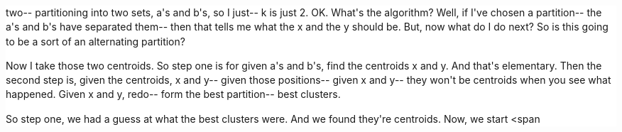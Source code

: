   <span m='479470'>two--</span> <span m='481120'>partitioning</span> <span
  m='481810'>into</span> <span m='482050'>two</span> <span
  m='482920'>sets,</span> <span m='483340'>a's</span> <span
  m='483640'>and</span> <span m='483790'>b's,</span> <span m='484120'>so</span>
  <span m='484450'>I</span> <span m='484540'>just--</span> <span
  m='484810'>k</span> <span m='485080'>is</span> <span m='485230'>just</span>
  <span m='485470'>2.</span> <span m='486280'>OK.</span> <span
  m='486640'>What's</span> <span m='486910'>the</span> <span
  m='487060'>algorithm?</span> <span m='490050'>Well,</span> <span
  m='490710'>if</span> <span m='492960'>I've</span> <span
  m='493140'>chosen</span> <span m='493770'>a</span> <span
  m='494640'>partition--</span> <span m='495420'>the</span> <span
  m='495600'>a's</span> <span m='495900'>and</span> <span m='496080'>b's</span>
  <span m='496500'>have</span> <span m='496620'>separated</span> <span
  m='497220'>them--</span> <span m='497880'>then</span> <span
  m='498660'>that</span> <span m='498900'>tells</span> <span
  m='499260'>me</span> <span m='499530'>what</span> <span m='499740'>the</span>
  <span m='499950'>x</span> <span m='500220'>and</span> <span
  m='500340'>the</span> <span m='500430'>y</span> <span m='500730'>should</span>
  <span m='500970'>be.</span> <span m='502800'>But,</span> <span
  m='504630'>now</span> <span m='504900'>what</span> <span m='505080'>do</span>
  <span m='505200'>I</span> <span m='505290'>do</span> <span
  m='505500'>next?</span> <span m='506140'>So</span> <span m='506310'>is</span>
  <span m='506460'>this</span> <span m='506670'>going</span> <span
  m='506810'>to</span> <span m='506940'>be</span> <span m='507060'>a</span>
  <span m='507150'>sort</span> <span m='507390'>of</span> <span
  m='507480'>an</span> <span m='507600'>alternating</span> <span
  m='508410'>partition?</span> </p><p><span m='509640'>Now</span> <span
  m='510000'>I</span> <span m='510690'>take</span> <span m='510990'>those</span>
  <span m='511230'>two</span> <span m='511634'>centroids.</span> <span
  m='512039'>So</span> <span m='512850'>step</span> <span m='513210'>one</span>
  <span m='513600'>is</span> <span m='515289'>for</span> <span
  m='515780'>given</span> <span m='518640'>a's</span> <span
  m='519179'>and</span> <span m='519330'>b's,</span> <span
  m='521370'>find</span> <span m='523090'>the</span> <span
  m='523289'>centroids</span> <span m='527940'>x</span> <span
  m='528390'>and</span> <span m='528570'>y.</span> <span m='529770'>And</span>
  <span m='529950'>that's</span> <span m='531010'>elementary.</span> <span
  m='532440'>Then</span> <span m='532710'>the</span> <span
  m='532830'>second</span> <span m='533250'>step</span> <span
  m='533670'>is,</span> <span m='535110'>given</span> <span
  m='537040'>the</span> <span m='537730'>centroids,</span> <span
  m='541590'>x</span> <span m='541860'>and</span> <span m='541980'>y--</span>
  <span m='543510'>given</span> <span m='543780'>those</span> <span
  m='544380'>positions--</span> <span m='545070'>given</span> <span
  m='545400'>x</span> <span m='545640'>and</span> <span m='545730'>y--</span>
  <span m='546890'>they</span> <span m='547020'>won't</span> <span
  m='547260'>be</span> <span m='547470'>centroids</span> <span
  m='548610'>when</span> <span m='549060'>you</span> <span m='549150'>see</span>
  <span m='549330'>what</span> <span m='549510'>happened.</span> <span
  m='550000'>Given</span> <span m='550260'>x</span> <span m='550500'>and</span>
  <span m='550620'>y,</span> <span m='552820'>redo--</span> <span
  m='558750'>form</span> <span m='559050'>the</span> <span
  m='559140'>best</span> <span m='561990'>partition--</span> <span
  m='563200'>best</span> <span m='563490'>clusters.</span> </p><p><span
  m='569840'>So</span> <span m='570020'>step</span> <span m='570320'>one,</span>
  <span m='570920'>we</span> <span m='572390'>had</span> <span
  m='572570'>a</span> <span m='573080'>guess</span> <span m='573440'>at</span>
  <span m='573590'>what</span> <span m='573770'>the</span> <span
  m='573860'>best</span> <span m='574130'>clusters</span> <span
  m='574670'>were.</span> <span m='576230'>And</span> <span m='576410'>we</span>
  <span m='576560'>found</span> <span m='576830'>they're</span> <span
  m='577010'>centroids.</span> <span m='577820'>Now,</span> <span
  m='578900'>we</span> <span m='579050'>start</span> <span